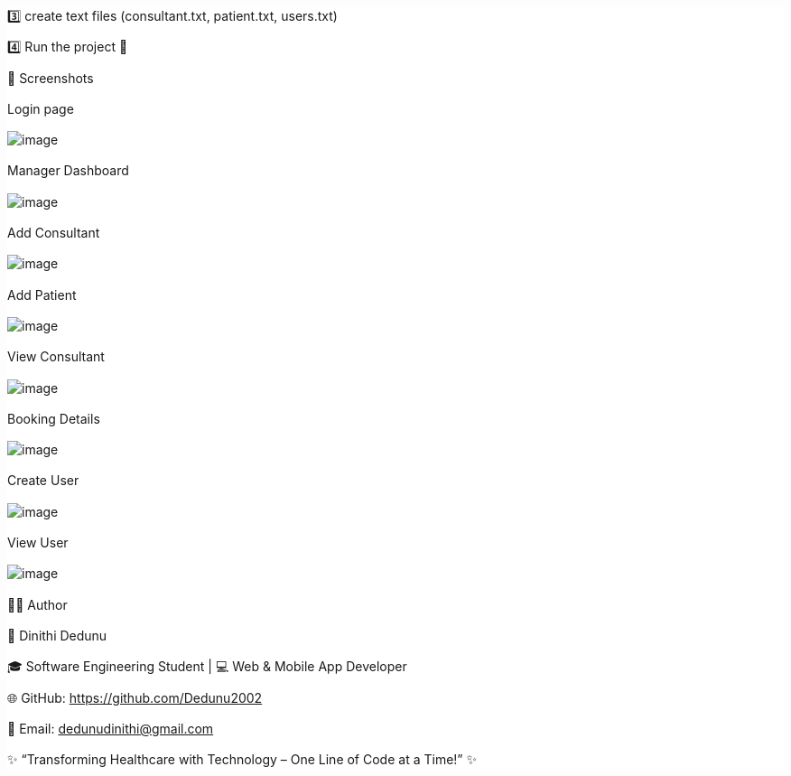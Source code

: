 3️⃣ create text files (consultant.txt, patient.txt, users.txt)

4️⃣ Run the project 🎉

📸 Screenshots

Login page

<img width="461" height="268" alt="image" src="https://github.com/user-attachments/assets/ed0f6746-020f-4415-ae97-251ee2c1d082" />

Manager Dashboard

<img width="295" height="337" alt="image" src="https://github.com/user-attachments/assets/0c6283a2-387c-4514-8f3e-3cd05fb2264d" />

Add Consultant

<img width="516" height="272" alt="image" src="https://github.com/user-attachments/assets/8569a19c-5b21-4ee1-9173-861d38274f86" />

Add Patient

<img width="489" height="473" alt="image" src="https://github.com/user-attachments/assets/6663e174-f586-44e9-84cc-58deb4a49f4c" />

View Consultant

<img width="481" height="445" alt="image" src="https://github.com/user-attachments/assets/879dfd57-e458-474b-ae30-3a39f9c3cb92" />

Booking Details

<img width="712" height="477" alt="image" src="https://github.com/user-attachments/assets/560e193e-fa3b-41e3-b0d7-c7affa197d3d" />

Create User 

<img width="388" height="275" alt="image" src="https://github.com/user-attachments/assets/f451d5c8-58ba-47e3-9315-9124ea46abf9" />

View User 

<img width="583" height="413" alt="image" src="https://github.com/user-attachments/assets/86accccf-57c2-4e5f-9779-4baccbf145db" />


👩‍💻 Author

💎 Dinithi Dedunu

🎓 Software Engineering Student | 💻 Web & Mobile App Developer

🌐 GitHub: https://github.com/Dedunu2002

📧 Email: dedunudinithi@gmail.com

✨ “Transforming Healthcare with Technology – One Line of Code at a Time!” ✨


